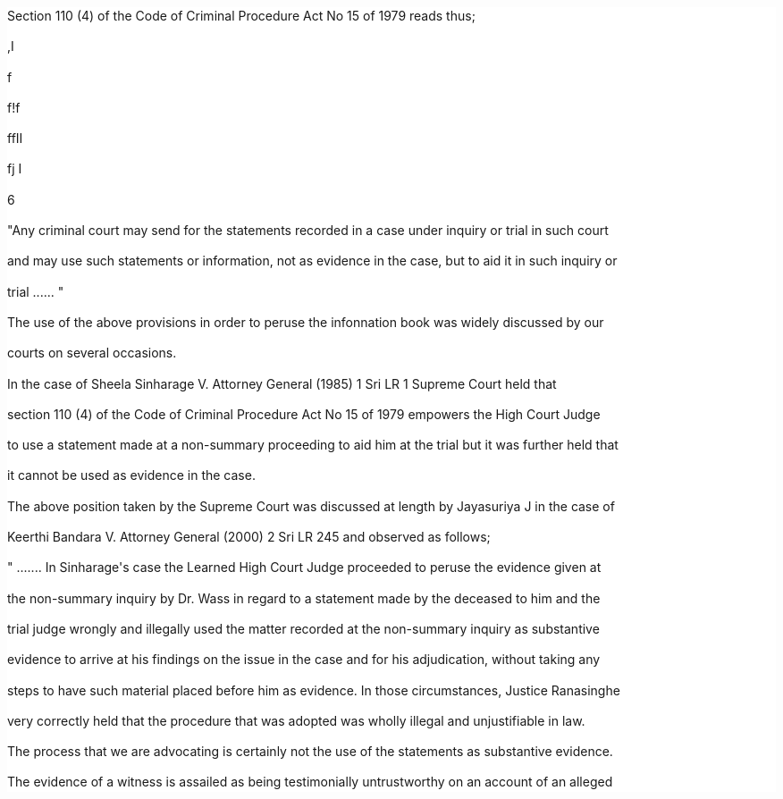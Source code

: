 Section 110 (4) of the Code of Criminal Procedure Act No 15 of 1979 reads thus;

,I

f

f!f

ffII

fj I

6

"Any criminal court may send for the statements recorded in a case under inquiry or trial in such court

and may use such statements or information, not as evidence in the case, but to aid it in such inquiry or

trial ...... "

The use of the above provisions in order to peruse the infonnation book was widely discussed by our

courts on several occasions.

In the case of Sheela Sinharage V. Attorney General (1985) 1 Sri LR 1 Supreme Court held that

section 110 (4) of the Code of Criminal Procedure Act No 15 of 1979 empowers the High Court Judge

to use a statement made at a non-summary proceeding to aid him at the trial but it was further held that

it cannot be used as evidence in the case.

The above position taken by the Supreme Court was discussed at length by Jayasuriya J in the case of

Keerthi Bandara V. Attorney General (2000) 2 Sri LR 245 and observed as follows;

" ....... In Sinharage's case the Learned High Court Judge proceeded to peruse the evidence given at

the non-summary inquiry by Dr. Wass in regard to a statement made by the deceased to him and the

trial judge wrongly and illegally used the matter recorded at the non-summary inquiry as substantive

evidence to arrive at his findings on the issue in the case and for his adjudication, without taking any

steps to have such material placed before him as evidence. In those circumstances, Justice Ranasinghe

very correctly held that the procedure that was adopted was wholly illegal and unjustifiable in law.

The process that we are advocating is certainly not the use of the statements as substantive evidence.

The evidence of a witness is assailed as being testimonially untrustworthy on an account of an alleged
